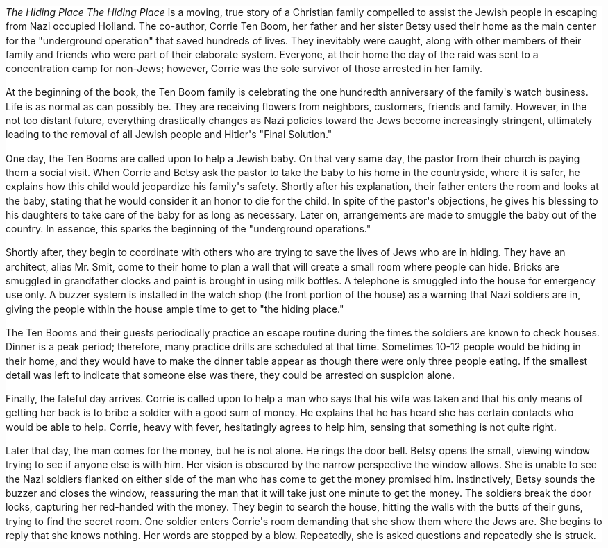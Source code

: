   <i>
   The Hiding Place
  </i>
 </h4>
 <i>
  The Hiding Place
 </i>
 is a moving, true story of a Christian family compelled to assist the Jewish people in escaping from Nazi occupied Holland.  The co-author, Corrie Ten Boom, her father and her sister Betsy used their home as the main center for the "underground operation" that saved hundreds of lives.  They inevitably were caught, along with other members of their family and friends who were part of their elaborate system.  Everyone, at their home the day of the raid was sent to a concentration camp for non-Jews; however, Corrie was the sole survivor of those arrested in her family.
 <p>
  At the beginning of the book, the Ten Boom family is celebrating the one hundredth anniversary of the family's watch business.  Life is as normal as can possibly be.  They are receiving flowers from neighbors, customers, friends and family.  However, in the not too distant future, everything drastically changes as Nazi policies toward the Jews  become increasingly stringent, ultimately leading to the removal of all Jewish people and Hitler's "Final Solution."
 </p>
 <p>
  One day, the Ten Booms are called upon to help a Jewish baby.  On that very same day, the pastor from their church is paying them a social visit.  When Corrie and Betsy ask the pastor to take the baby to his home in the countryside, where it is safer, he explains how this child would jeopardize his family's safety.  Shortly after his explanation, their father enters the room and looks at the baby, stating that he would consider it an honor to die for the child.  In spite of the pastor's objections, he gives his blessing to his daughters to take care of the baby for as long as necessary.  Later on, arrangements are made to smuggle the baby out of the country.  In essence, this sparks the beginning of the "underground operations."
 </p>
 <p>
  Shortly after, they begin to coordinate with others who are trying to save the lives of Jews who are in hiding.  They have an architect, alias Mr. Smit, come to their home to plan a wall that will create a small room where people can hide.  Bricks are smuggled in grandfather clocks and paint is brought in using milk bottles. A telephone is smuggled into the house for emergency use only.  A buzzer system is installed in the watch shop (the front portion of the house) as a warning that Nazi soldiers are in, giving the people within the house ample time to get to "the hiding place."
 </p>
 <p>
  The Ten Booms and their guests periodically practice an escape routine during the times the soldiers are known to check houses.  Dinner is a peak period; therefore, many practice drills are scheduled at that time.  Sometimes 10-12 people would be hiding in their home, and they would have to make the dinner table appear as though there were only three people eating.  If the smallest detail was left to indicate that someone else was there, they could be arrested on suspicion alone.
 </p>
 <p>
  Finally, the fateful day arrives.  Corrie is called upon to help a man who says that his wife was taken and that his only means of getting her back is to bribe a soldier with a good sum of money.  He explains that he has heard she has certain contacts who would be able to help.  Corrie, heavy with fever, hesitatingly agrees to help him, sensing that something is not quite right.
 </p>
 <p>
  Later that day, the man comes for the money, but he is not alone.  He rings the door bell.  Betsy opens the small, viewing window trying to see if anyone else is with him.  Her vision is obscured by the narrow perspective the window allows.  She is unable to see the Nazi soldiers flanked on either side of the man who has come to get the money promised him.  Instinctively, Betsy sounds the buzzer and closes the window, reassuring the man that it will take just one minute to get the money.  The soldiers break the door locks, capturing her red-handed with the money.  They begin to search the house, hitting the walls with the butts of their guns, trying to find the secret room.  One soldier enters Corrie's room demanding that she show them where the Jews are.  She begins to reply that she knows nothing.  Her words are stopped by a blow.  Repeatedly, she is asked questions and repeatedly she is struck.
 </p>
 <p>